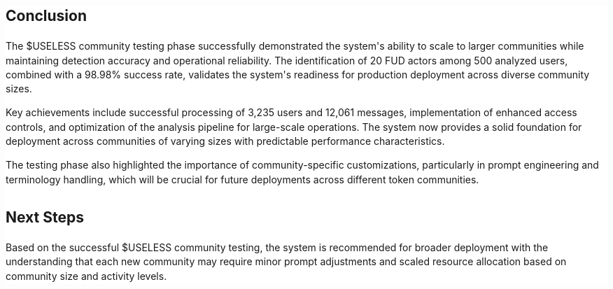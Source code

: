 ## Conclusion

The $USELESS community testing phase successfully demonstrated the system's ability to scale to larger communities while maintaining detection accuracy and operational reliability. The identification of 20 FUD actors among 500 analyzed users, combined with a 98.98% success rate, validates the system's readiness for production deployment across diverse community sizes.

Key achievements include successful processing of 3,235 users and 12,061 messages, implementation of enhanced access controls, and optimization of the analysis pipeline for large-scale operations. The system now provides a solid foundation for deployment across communities of varying sizes with predictable performance characteristics.

The testing phase also highlighted the importance of community-specific customizations, particularly in prompt engineering and terminology handling, which will be crucial for future deployments across different token communities.

## Next Steps

Based on the successful $USELESS community testing, the system is recommended for broader deployment with the understanding that each new community may require minor prompt adjustments and scaled resource allocation based on community size and activity levels.